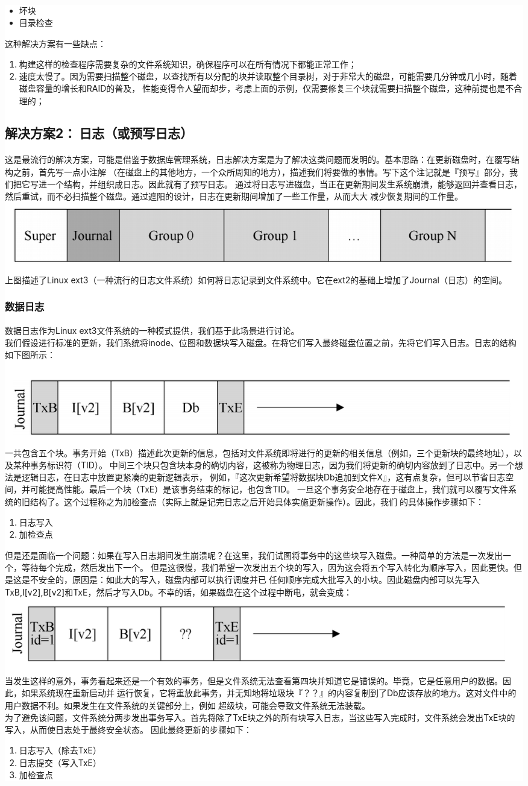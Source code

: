 * 坏块
* 目录检查  

这种解决方案有一些缺点：
1. 构建这样的检查程序需要复杂的文件系统知识，确保程序可以在所有情况下都能正常工作；
2. 速度太慢了。因为需要扫描整个磁盘，以查找所有以分配的块并读取整个目录树，对于非常大的磁盘，可能需要几分钟或几小时，随着磁盘容量的增长和RAID的普及，
性能变得令人望而却步，考虑上面的示例，仅需要修复三个块就需要扫描整个磁盘，这种前提也是不合理的；
## 解决方案2： 日志（或预写日志）
这是最流行的解决方案，可能是借鉴于数据库管理系统，日志解决方案是为了解决这类问题而发明的。基本思路：在更新磁盘时，在覆写结构之前，首先写一点小注解
（在磁盘上的其他地方，一个众所周知的地方），描述我们将要做的事情。写下这个注记就是『预写』部分，我们把它写进一个结构，并组织成日志。因此就有了预写日志。
通过将日志写进磁盘，当正在更新期间发生系统崩溃，能够返回并查看日志，然后重试，而不必扫描整个磁盘。通过遮阳的设计，日志在更新期间增加了一些工作量，从而大大
减少恢复期间的工作量。  
![ext3-log](./image/ext3-log.png)  
上图描述了Linux ext3（一种流行的日志文件系统）如何将日志记录到文件系统中。它在ext2的基础上增加了Journal（日志）的空间。
### 数据日志
数据日志作为Linux ext3文件系统的一种模式提供，我们基于此场景进行讨论。  
我们假设进行标准的更新，我们系统将inode、位图和数据块写入磁盘。在将它们写入最终磁盘位置之前，先将它们写入日志。日志的结构如下图所示：
![data-log](./image/data-log.png)  
一共包含五个块。事务开始（TxB）描述此次更新的信息，包括对文件系统即将进行的更新的相关信息（例如，三个更新块的最终地址），以及某种事务标识符（TID）。
中间三个块只包含块本身的确切内容，这被称为物理日志，因为我们将更新的确切内容放到了日志中。另一个想法是逻辑日志，在日志中放置更紧凑的更新逻辑表示，
例如，『这次更新希望将数据块Db追加到文件X』，这有点复杂，但可以节省日志空间，并可能提高性能。最后一个块（TxE）是该事务结束的标记，也包含TID。
一旦这个事务安全地存在于磁盘上，我们就可以覆写文件系统的旧结构了。这个过程称之为加检查点（实际上就是记完日志之后开始具体实施更新操作）。因此，我们
的具体操作步骤如下：  
1. 日志写入
2. 加检查点  

但是还是面临一个问题：如果在写入日志期间发生崩溃呢？在这里，我们试图将事务中的这些块写入磁盘。一种简单的方法是一次发出一个，等待每个完成，然后发出下一个。
但是这很慢，我们希望一次发出五个块的写入，因为这会将五个写入转化为顺序写入，因此更快。但是这是不安全的，原因是：如此大的写入，磁盘内部可以执行调度并已
任何顺序完成大批写入的小块。因此磁盘内部可以先写入TxB,I[v2],B[v2]和TxE，然后才写入Db。不幸的话，如果磁盘在这个过程中断电，就会变成：  
![data-log2](./image/data-log2.png)  
当发生这样的意外，事务看起来还是一个有效的事务，但是文件系统无法查看第四块并知道它是错误的。毕竟，它是任意用户的数据。因此，如果系统现在重新启动并
运行恢复，它将重放此事务，并无知地将垃圾块『？？』的内容复制到了Db应该存放的地方。这对文件中的用户数据不利。如果发生在文件系统的关键部分上，例如
超级块，可能会导致文件系统无法装载。  
为了避免该问题，文件系统分两步发出事务写入。首先将除了TxE块之外的所有块写入日志，当这些写入完成时，文件系统会发出TxE块的写入，从而使日志处于最终安全状态。
因此最终更新的步骤如下：  
1. 日志写入（除去TxE）
2. 日志提交（写入TxE）
3. 加检查点  
